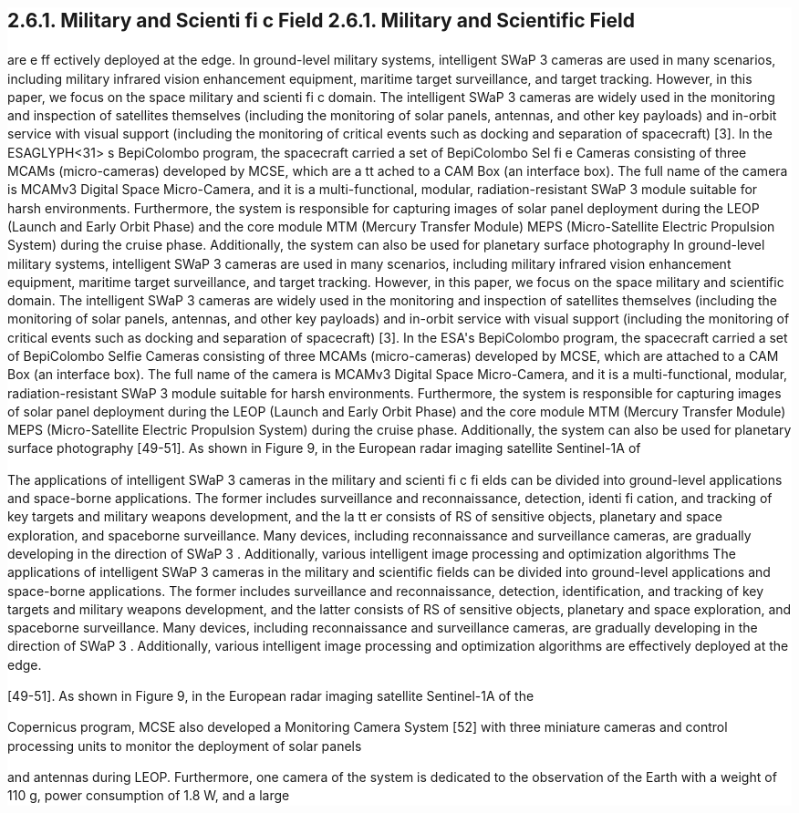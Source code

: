 ## 2.6.1. Military and Scienti fi c Field 2.6.1. Military and Scientific Field

are e ff ectively deployed at the edge. In ground-level military systems, intelligent SWaP 3  cameras are used in many scenarios, including military infrared vision enhancement equipment, maritime target surveillance, and target tracking. However, in this paper, we focus on the space military and scienti fi c domain. The intelligent SWaP 3  cameras are widely used in the monitoring and inspection of satellites themselves (including the monitoring of solar panels, antennas, and other key payloads) and in-orbit service with visual support (including the monitoring of critical events such as docking and separation of spacecraft) [3]. In the ESAGLYPH&lt;31&gt; s BepiColombo program, the spacecraft carried a set of BepiColombo Sel fi e Cameras consisting of three MCAMs (micro-cameras) developed by MCSE, which are a tt ached to a CAM Box (an interface box). The full name of the camera is MCAMv3 Digital Space Micro-Camera, and it is a multi-functional, modular, radiation-resistant SWaP 3  module suitable for harsh environments. Furthermore, the system is responsible for capturing images of solar panel deployment during the LEOP (Launch and Early Orbit Phase) and the core module MTM (Mercury Transfer Module) MEPS (Micro-Satellite Electric Propulsion System) during the cruise phase. Additionally, the system can also be used for planetary surface photography In ground-level military systems, intelligent SWaP 3 cameras are used in many scenarios, including military infrared vision enhancement equipment, maritime target surveillance, and target tracking. However, in this paper, we focus on the space military and scientific domain. The intelligent SWaP 3 cameras are widely used in the monitoring and inspection of satellites themselves (including the monitoring of solar panels, antennas, and other key payloads) and in-orbit service with visual support (including the monitoring of critical events such as docking and separation of spacecraft) [3]. In the ESA's BepiColombo program, the spacecraft carried a set of BepiColombo Selfie Cameras consisting of three MCAMs (micro-cameras) developed by MCSE, which are attached to a CAM Box (an interface box). The full name of the camera is MCAMv3 Digital Space Micro-Camera, and it is a multi-functional, modular, radiation-resistant SWaP 3 module suitable for harsh environments. Furthermore, the system is responsible for capturing images of solar panel deployment during the LEOP (Launch and Early Orbit Phase) and the core module MTM (Mercury Transfer Module) MEPS (Micro-Satellite Electric Propulsion System) during the cruise phase. Additionally, the system can also be used for planetary surface photography [49-51]. As shown in Figure 9, in the European radar imaging satellite Sentinel-1A of

The applications of intelligent SWaP 3  cameras in the military and scienti fi c fi elds can be divided into ground-level applications and space-borne applications. The former includes surveillance and reconnaissance, detection, identi fi cation, and tracking of key targets and military weapons development, and the la tt er consists of RS of sensitive objects, planetary and space exploration, and spaceborne surveillance. Many devices, including reconnaissance and surveillance cameras, are gradually developing in the direction of SWaP 3 . Additionally, various intelligent image processing and optimization algorithms The applications of intelligent SWaP 3 cameras in the military and scientific fields can be divided into ground-level applications and space-borne applications. The former includes surveillance and reconnaissance, detection, identification, and tracking of key targets and military weapons development, and the latter consists of RS of sensitive objects, planetary and space exploration, and spaceborne surveillance. Many devices, including reconnaissance and surveillance cameras, are gradually developing in the direction of SWaP 3 . Additionally, various intelligent image processing and optimization algorithms are effectively deployed at the edge.

[49-51]. As shown in Figure 9, in the European radar imaging satellite Sentinel-1A of the

Copernicus program, MCSE also developed a Monitoring Camera System [52] with three miniature cameras and control processing units to monitor the deployment of solar panels

and antennas during LEOP. Furthermore, one camera of the system is dedicated to the observation of the Earth with a weight of 110 g, power consumption of 1.8 W, and a large
